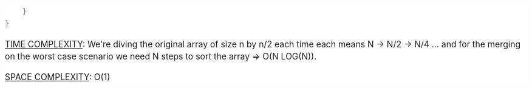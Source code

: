 ```java
	}
}
```

<u>TIME COMPLEXITY</u>: We're diving the original array of size n by n/2 each time each means N -> N/2 -> N/4 ... and for the merging on the worst case scenario we need N steps to sort the array => O(N LOG(N)).

<u>SPACE COMPLEXITY</u>: O(1)